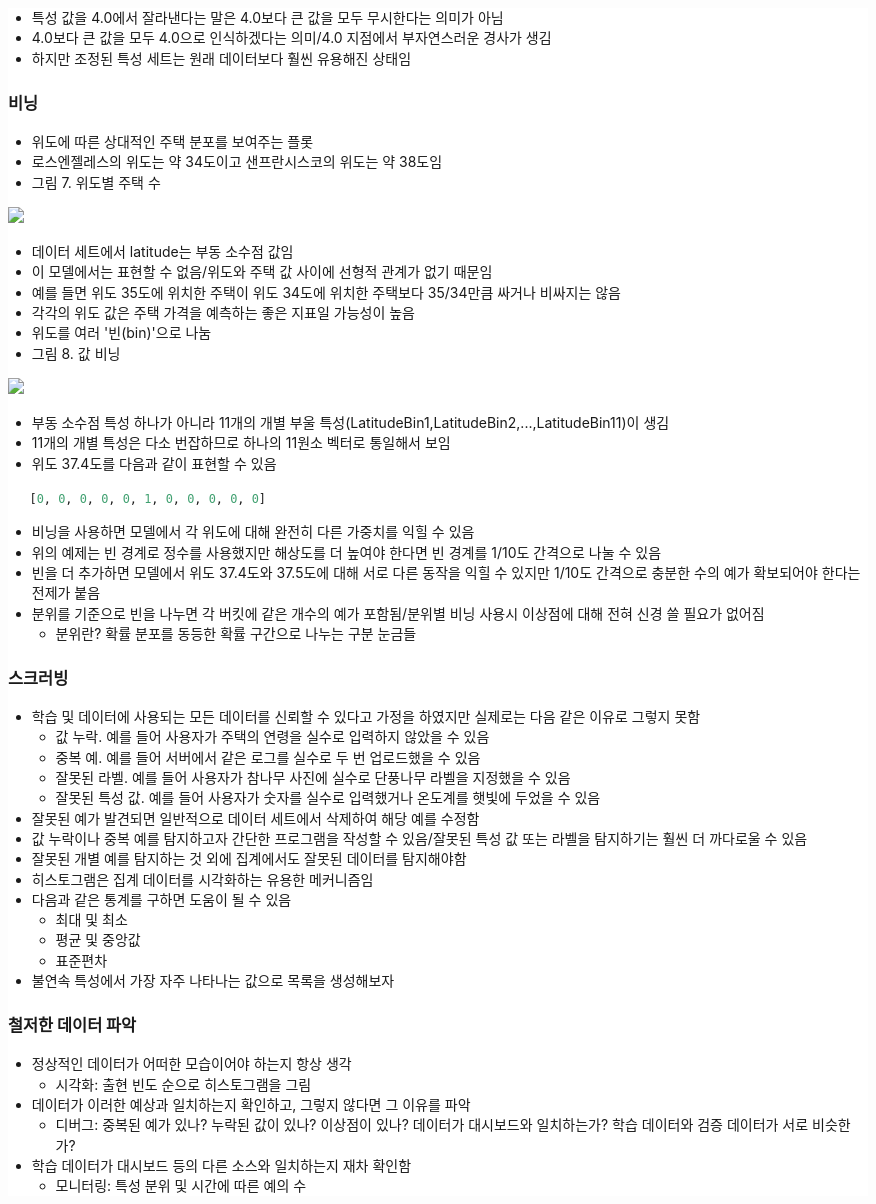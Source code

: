 - 특성 값을 4.0에서 잘라낸다는 말은 4.0보다 큰 값을 모두 무시한다는 의미가 아님
- 4.0보다 큰 값을 모두 4.0으로 인식하겠다는 의미/4.0 지점에서 부자연스러운 경사가 생김 
- 하지만 조정된 특성 세트는 원래 데이터보다 훨씬 유용해진 상태임 

### 비닝 
- 위도에 따른 상대적인 주택 분포를 보여주는 플롯
- 로스엔젤레스의 위도는 약 34도이고 샌프란시스코의 위도는 약 38도임 
- 그림 7. 위도별 주택 수 
<img src="https://user-images.githubusercontent.com/32586985/69487758-c755c800-0ea2-11ea-8a08-479deee30f5a.PNG">

- 데이터 세트에서 latitude는 부동 소수점 값임 
- 이 모델에서는 표현할 수 없음/위도와 주택 값 사이에 선형적 관계가 없기 때문임
- 예를 들면 위도 35도에 위치한 주택이 위도 34도에 위치한 주택보다 35/34만큼 싸거나 비싸지는 않음 
- 각각의 위도 값은 주택 가격을 예측하는 좋은 지표일 가능성이 높음 
- 위도를 여러 '빈(bin)'으로 나눔 
- 그림 8. 값 비닝 
<img src="https://user-images.githubusercontent.com/32586985/69487802-611d7500-0ea3-11ea-8fe5-5e626941f155.PNG">

- 부동 소수점 특성 하나가 아니라 11개의 개별 부울 특성(LatitudeBin1,LatitudeBin2,...,LatitudeBin11)이 생김 
- 11개의 개별 특성은 다소 번잡하므로 하나의 11원소 벡터로 통일해서 보임 
- 위도 37.4도를 다음과 같이 표현할 수 있음 
```python
   [0, 0, 0, 0, 0, 1, 0, 0, 0, 0, 0] 
```
- 비닝을 사용하면 모델에서 각 위도에 대해 완전히 다른 가중치를 익힐 수 있음 
- 위의 예제는 빈 경계로 정수를 사용했지만 해상도를 더 높여야 한다면 빈 경계를 1/10도 간격으로 나눌 수 있음 
- 빈을 더 추가하면 모델에서 위도 37.4도와 37.5도에 대해 서로 다른 동작을 익힐 수 있지만 1/10도 간격으로 충분한 수의 예가 확보되어야 한다는 전제가 붙음       
- 분위를 기준으로 빈을 나누면 각 버킷에 같은 개수의 예가 포함됨/분위별 비닝 사용시 이상점에 대해 전혀 신경 쓸 필요가 없어짐 
  - 분위란? 확률 분포를 동등한 확률 구간으로 나누는 구분 눈금들
 
### 스크러빙   
- 학습 및 데이터에 사용되는 모든 데이터를 신뢰할 수 있다고 가정을 하였지만 실제로는 다음 같은 이유로 그렇지 못함 
  - 값 누락. 예를 들어 사용자가 주택의 연령을 실수로 입력하지 않았을 수 있음 
  - 중복 예. 예를 들어 서버에서 같은 로그를 실수로 두 번 업로드했을 수 있음 
  - 잘못된 라벨. 예를 들어 사용자가 참나무 사진에 실수로 단풍나무 라벨을 지정했을 수 있음 
  - 잘못된 특성 값. 예를 들어 사용자가 숫자를 실수로 입력했거나 온도계를 햇빛에 두었을 수 있음 
- 잘못된 예가 발견되면 일반적으로 데이터 세트에서 삭제하여 해당 예를 수정함 
- 값 누락이나 중복 예를 탐지하고자 간단한 프로그램을 작성할 수 있음/잘못된 특성 값 또는 라벨을 탐지하기는 훨씬 더 까다로울 수 있음 
- 잘못된 개별 예를 탐지하는 것 외에 집계에서도 잘못된 데이터를 탐지해야함
- 히스토그램은 집계 데이터를 시각화하는 유용한 메커니즘임 
- 다음과 같은 통계를 구하면 도움이 될 수 있음 
  - 최대 및 최소
  - 평균 및 중앙값
  - 표준편차
- 불연속 특성에서 가장 자주 나타나는 값으로 목록을 생성해보자

### 철저한 데이터 파악 
- 정상적인 데이터가 어떠한 모습이어야 하는지 항상 생각
  - 시각화: 출현 빈도 순으로 히스토그램을 그림 
- 데이터가 이러한 예상과 일치하는지 확인하고, 그렇지 않다면 그 이유를 파악 
  - 디버그: 중복된 예가 있나? 누락된 값이 있나? 이상점이 있나? 데이터가 대시보드와 일치하는가? 학습 데이터와 검증 데이터가 서로 비슷한가?
- 학습 데이터가 대시보드 등의 다른 소스와 일치하는지 재차 확인함 
  - 모니터링: 특성 분위 및 시간에 따른 예의 수 
